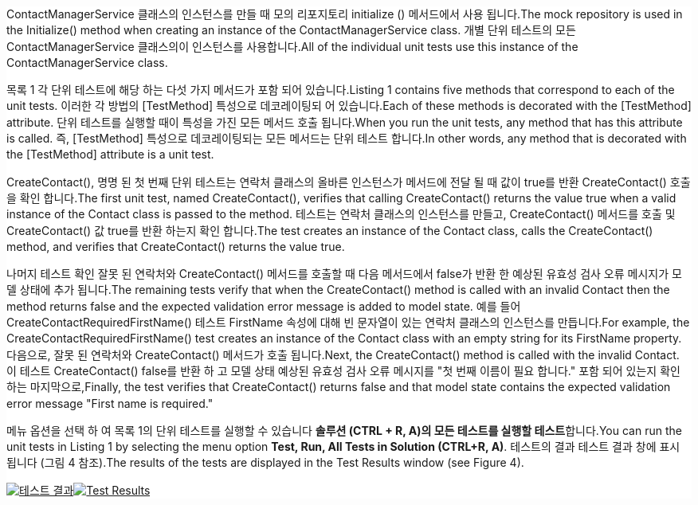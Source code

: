 
<span data-ttu-id="6bd20-250">ContactManagerService 클래스의 인스턴스를 만들 때 모의 리포지토리 initialize () 메서드에서 사용 됩니다.</span><span class="sxs-lookup"><span data-stu-id="6bd20-250">The mock repository is used in the Initialize() method when creating an instance of the ContactManagerService class.</span></span> <span data-ttu-id="6bd20-251">개별 단위 테스트의 모든 ContactManagerService 클래스의이 인스턴스를 사용합니다.</span><span class="sxs-lookup"><span data-stu-id="6bd20-251">All of the individual unit tests use this instance of the ContactManagerService class.</span></span>

<span data-ttu-id="6bd20-252">목록 1 각 단위 테스트에 해당 하는 다섯 가지 메서드가 포함 되어 있습니다.</span><span class="sxs-lookup"><span data-stu-id="6bd20-252">Listing 1 contains five methods that correspond to each of the unit tests.</span></span> <span data-ttu-id="6bd20-253">이러한 각 방법의 [TestMethod] 특성으로 데코레이팅되 어 있습니다.</span><span class="sxs-lookup"><span data-stu-id="6bd20-253">Each of these methods is decorated with the [TestMethod] attribute.</span></span> <span data-ttu-id="6bd20-254">단위 테스트를 실행할 때이 특성을 가진 모든 메서드 호출 됩니다.</span><span class="sxs-lookup"><span data-stu-id="6bd20-254">When you run the unit tests, any method that has this attribute is called.</span></span> <span data-ttu-id="6bd20-255">즉, [TestMethod] 특성으로 데코레이팅되는 모든 메서드는 단위 테스트 합니다.</span><span class="sxs-lookup"><span data-stu-id="6bd20-255">In other words, any method that is decorated with the [TestMethod] attribute is a unit test.</span></span>

<span data-ttu-id="6bd20-256">CreateContact(), 명명 된 첫 번째 단위 테스트는 연락처 클래스의 올바른 인스턴스가 메서드에 전달 될 때 값이 true를 반환 CreateContact() 호출을 확인 합니다.</span><span class="sxs-lookup"><span data-stu-id="6bd20-256">The first unit test, named CreateContact(), verifies that calling CreateContact() returns the value true when a valid instance of the Contact class is passed to the method.</span></span> <span data-ttu-id="6bd20-257">테스트는 연락처 클래스의 인스턴스를 만들고, CreateContact() 메서드를 호출 및 CreateContact() 값 true를 반환 하는지 확인 합니다.</span><span class="sxs-lookup"><span data-stu-id="6bd20-257">The test creates an instance of the Contact class, calls the CreateContact() method, and verifies that CreateContact() returns the value true.</span></span>

<span data-ttu-id="6bd20-258">나머지 테스트 확인 잘못 된 연락처와 CreateContact() 메서드를 호출할 때 다음 메서드에서 false가 반환 한 예상된 유효성 검사 오류 메시지가 모델 상태에 추가 됩니다.</span><span class="sxs-lookup"><span data-stu-id="6bd20-258">The remaining tests verify that when the CreateContact() method is called with an invalid Contact then the method returns false and the expected validation error message is added to model state.</span></span> <span data-ttu-id="6bd20-259">예를 들어 CreateContactRequiredFirstName() 테스트 FirstName 속성에 대해 빈 문자열이 있는 연락처 클래스의 인스턴스를 만듭니다.</span><span class="sxs-lookup"><span data-stu-id="6bd20-259">For example, the CreateContactRequiredFirstName() test creates an instance of the Contact class with an empty string for its FirstName property.</span></span> <span data-ttu-id="6bd20-260">다음으로, 잘못 된 연락처와 CreateContact() 메서드가 호출 됩니다.</span><span class="sxs-lookup"><span data-stu-id="6bd20-260">Next, the CreateContact() method is called with the invalid Contact.</span></span> <span data-ttu-id="6bd20-261">이 테스트 CreateContact() false를 반환 하 고 모델 상태 예상된 유효성 검사 오류 메시지를 "첫 번째 이름이 필요 합니다." 포함 되어 있는지 확인 하는 마지막으로,</span><span class="sxs-lookup"><span data-stu-id="6bd20-261">Finally, the test verifies that CreateContact() returns false and that model state contains the expected validation error message "First name is required."</span></span>

<span data-ttu-id="6bd20-262">메뉴 옵션을 선택 하 여 목록 1의 단위 테스트를 실행할 수 있습니다 **솔루션 (CTRL + R, A)의 모든 테스트를 실행할 테스트**합니다.</span><span class="sxs-lookup"><span data-stu-id="6bd20-262">You can run the unit tests in Listing 1 by selecting the menu option **Test, Run, All Tests in Solution (CTRL+R, A)**.</span></span> <span data-ttu-id="6bd20-263">테스트의 결과 테스트 결과 창에 표시 됩니다 (그림 4 참조).</span><span class="sxs-lookup"><span data-stu-id="6bd20-263">The results of the tests are displayed in the Test Results window (see Figure 4).</span></span>


<span data-ttu-id="6bd20-264">[![테스트 결과](iteration-5-create-unit-tests-vb/_static/image4.jpg)](iteration-5-create-unit-tests-vb/_static/image7.png)</span><span class="sxs-lookup"><span data-stu-id="6bd20-264">[![Test Results](iteration-5-create-unit-tests-vb/_static/image4.jpg)](iteration-5-create-unit-tests-vb/_static/image7.png)</span></span>
